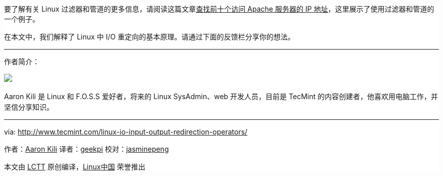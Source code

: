 
要了解有关 Linux 过滤器和管道的更多信息，请阅读这篇文章[查找前十个访问 Apache 服务器的 IP 地址](http://www.tecmint.com/find-top-ip-address-accessing-apache-web-server/)，这里展示了使用过滤器和管道的一个例子。


在本文中，我们解释了 Linux 中 I/O 重定向的基本原理。请通过下面的反馈栏分享你的想法。




---


作者简介：


![](/data/attachment/album/201701/18/215545in7o7w7qoyqw7yn5.jpg)


Aaron Kili 是 Linux 和 F.O.S.S 爱好者，将来的 Linux SysAdmin、web 开发人员，目前是 TecMint 的内容创建者，他喜欢用电脑工作，并坚信分享知识。


 




---


via: <http://www.tecmint.com/linux-io-input-output-redirection-operators/>


作者：[Aaron Kili](http://www.tecmint.com/author/aaronkili/) 译者：[geekpi](https://github.com/geekpi) 校对：[jasminepeng](https://github.com/jasminepeng)


本文由 [LCTT](https://github.com/LCTT/TranslateProject) 原创编译，[Linux中国](https://linux.cn/) 荣誉推出